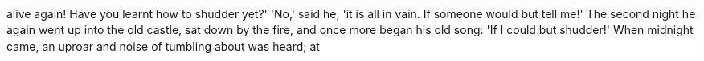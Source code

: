 alive
again!
Have
you
learnt
how
to
shudder
yet?'
'No,'
said
he,
'it
is
all
in
vain.
If
someone
would
but
tell
me!'
The
second
night
he
again
went
up
into
the
old
castle,
sat
down
by
the
fire,
and
once
more
began
his
old
song:
'If
I
could
but
shudder!'
When
midnight
came,
an
uproar
and
noise
of
tumbling
about
was
heard;
at